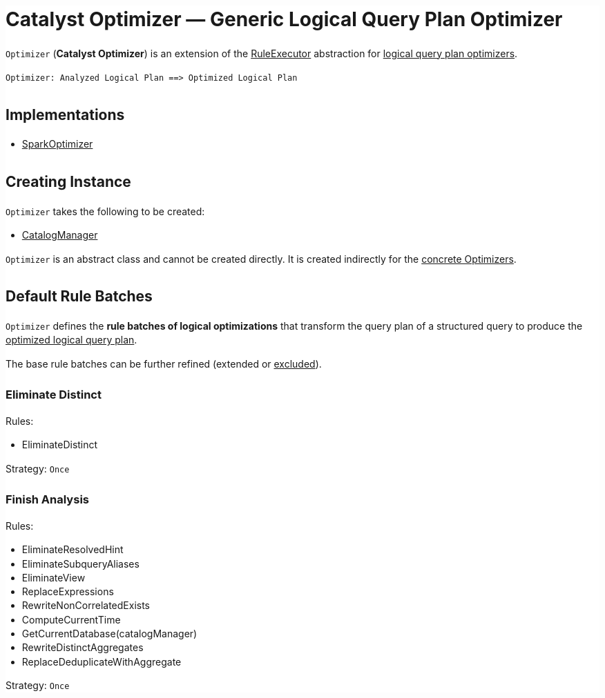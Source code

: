 # Catalyst Optimizer &mdash; Generic Logical Query Plan Optimizer

`Optimizer` (**Catalyst Optimizer**) is an extension of the [RuleExecutor](catalyst/RuleExecutor.md) abstraction for [logical query plan optimizers](#implementations).

```text
Optimizer: Analyzed Logical Plan ==> Optimized Logical Plan
```

## Implementations

* [SparkOptimizer](SparkOptimizer.md)

## Creating Instance

`Optimizer` takes the following to be created:

* <span id="catalogManager"> [CatalogManager](connector/catalog/CatalogManager.md)

`Optimizer` is an abstract class and cannot be created directly. It is created indirectly for the [concrete Optimizers](#implementations).

## <span id="defaultBatches"> Default Rule Batches

`Optimizer` defines the **rule batches of logical optimizations** that transform the query plan of a structured query to produce the [optimized logical query plan](QueryExecution.md#optimizedPlan).

The base rule batches can be further refined (extended or [excluded](#excludedRules)).

### Eliminate Distinct

Rules:

* EliminateDistinct

Strategy: `Once`

### Finish Analysis

Rules:

* EliminateResolvedHint
* EliminateSubqueryAliases
* EliminateView
* ReplaceExpressions
* RewriteNonCorrelatedExists
* ComputeCurrentTime
* GetCurrentDatabase(catalogManager)
* RewriteDistinctAggregates
* ReplaceDeduplicateWithAggregate

Strategy: `Once`
